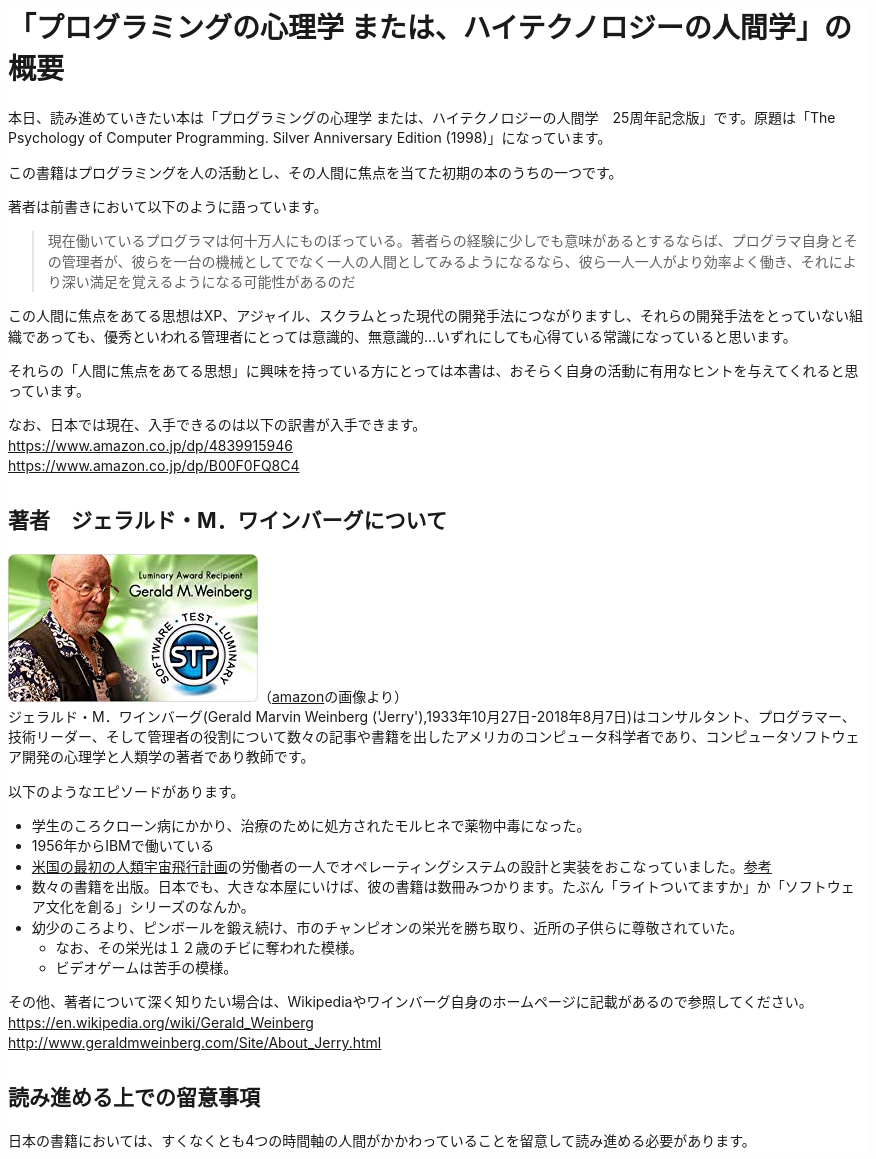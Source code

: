 # 「プログラミングの心理学 または、ハイテクノロジーの人間学」の概要  
本日、読み進めていきたい本は「プログラミングの心理学 または、ハイテクノロジーの人間学　25周年記念版」です。原題は「The Psychology of Computer Programming. Silver Anniversary Edition (1998)」になっています。  
  
この書籍はプログラミングを人の活動とし、その人間に焦点を当てた初期の本のうちの一つです。  
  
著者は前書きにおいて以下のように語っています。  
  
>現在働いているプログラマは何十万人にものぼっている。著者らの経験に少しでも意味があるとするならば、プログラマ自身とその管理者が、彼らを一台の機械としてでなく一人の人間としてみるようになるなら、彼ら一人一人がより効率よく働き、それにより深い満足を覚えるようになる可能性があるのだ  
  
この人間に焦点をあてる思想はXP、アジャイル、スクラムとった現代の開発手法につながりますし、それらの開発手法をとっていない組織であっても、優秀といわれる管理者にとっては意識的、無意識的…いずれにしても心得ている常識になっていると思います。  
  
それらの「人間に焦点をあてる思想」に興味を持っている方にとっては本書は、おそらく自身の活動に有用なヒントを与えてくれると思っています。  
  
なお、日本では現在、入手できるのは以下の訳書が入手できます。  
https://www.amazon.co.jp/dp/4839915946  
https://www.amazon.co.jp/dp/B00F0FQ8C4  
  
  
## 著者　ジェラルド・M．ワインバーグについて  
![image.png](/image/7f9e1f15-96f8-b10f-fb45-4d66be27c79a.png)（[amazon](https://www.amazon.co.jp/l/B000AP8TZ8?_encoding=UTF8&redirectedFromKindleDbs=true&ref_=dp_byline_cont_book_1&rfkd=1&shoppingPortalEnabled=true)の画像より）  
ジェラルド・M．ワインバーグ(Gerald Marvin Weinberg ('Jerry'),1933年10月27日-2018年8月7日)はコンサルタント、プログラマー、技術リーダー、そして管理者の役割について数々の記事や書籍を出したアメリカのコンピュータ科学者であり、コンピュータソフトウェア開発の心理学と人類学の著者であり教師です。  
  
以下のようなエピソードがあります。  
  
 - 学生のころクローン病にかかり、治療のために処方されたモルヒネで薬物中毒になった。  
 - 1956年からIBMで働いている  
 - [米国の最初の人類宇宙飛行計画](https://en.wikipedia.org/wiki/Project_Mercury)の労働者の一人でオペレーティングシステムの設計と実装をおこなっていました。[参考](http://secretsofconsulting.blogspot.com/2011/05/project-mercury.html)  
 - 数々の書籍を出版。日本でも、大きな本屋にいけば、彼の書籍は数冊みつかります。たぶん「ライトついてますか」か「ソフトウェア文化を創る」シリーズのなんか。  
 - 幼少のころより、ピンボールを鍛え続け、市のチャンピオンの栄光を勝ち取り、近所の子供らに尊敬されていた。  
    - なお、その栄光は１２歳のチビに奪われた模様。  
    - ビデオゲームは苦手の模様。  
  
  
その他、著者について深く知りたい場合は、Wikipediaやワインバーグ自身のホームページに記載があるので参照してください。  
https://en.wikipedia.org/wiki/Gerald_Weinberg  
http://www.geraldmweinberg.com/Site/About_Jerry.html  
  
## 読み進める上での留意事項  
日本の書籍においては、すくなくとも4つの時間軸の人間がかかわっていることを留意して読み進める必要があります。  
  